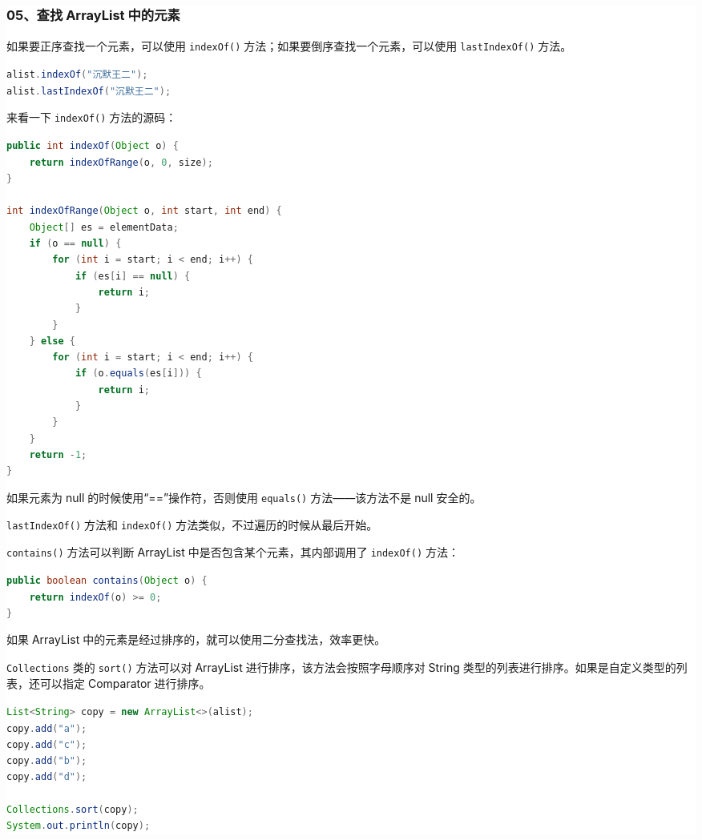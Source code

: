 ### 05、查找 ArrayList 中的元素

如果要正序查找一个元素，可以使用 `indexOf()` 方法；如果要倒序查找一个元素，可以使用 `lastIndexOf()` 方法。

```java
alist.indexOf("沉默王二");
alist.lastIndexOf("沉默王二");
```

来看一下 `indexOf()` 方法的源码：

```java
public int indexOf(Object o) {
    return indexOfRange(o, 0, size);
}

int indexOfRange(Object o, int start, int end) {
    Object[] es = elementData;
    if (o == null) {
        for (int i = start; i < end; i++) {
            if (es[i] == null) {
                return i;
            }
        }
    } else {
        for (int i = start; i < end; i++) {
            if (o.equals(es[i])) {
                return i;
            }
        }
    }
    return -1;
}
```

如果元素为 null 的时候使用“==”操作符，否则使用 `equals()` 方法——该方法不是 null 安全的。

`lastIndexOf()` 方法和 `indexOf()` 方法类似，不过遍历的时候从最后开始。

`contains()` 方法可以判断 ArrayList 中是否包含某个元素，其内部调用了 `indexOf()` 方法：

```java
public boolean contains(Object o) {
    return indexOf(o) >= 0;
}
```

如果 ArrayList 中的元素是经过排序的，就可以使用二分查找法，效率更快。

`Collections` 类的 `sort()` 方法可以对 ArrayList 进行排序，该方法会按照字母顺序对 String 类型的列表进行排序。如果是自定义类型的列表，还可以指定 Comparator 进行排序。

```java
List<String> copy = new ArrayList<>(alist);
copy.add("a");
copy.add("c");
copy.add("b");
copy.add("d");

Collections.sort(copy);
System.out.println(copy);
```
